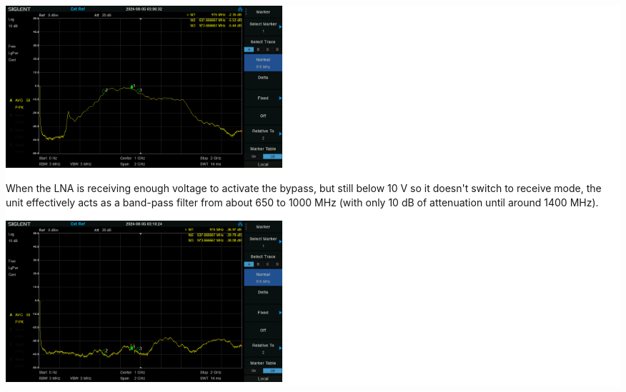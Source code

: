<img src="/assets/posts/20240805_sigfox_part_3/bln_sa_tx_9v.png" alt="Tx transmission loss with power supply at 9V" width="45%"/>

When the LNA is receiving enough voltage to activate the bypass, but still below
10 V so it doesn't switch to receive mode, the unit effectively acts as a
band-pass filter from about 650 to 1000 MHz (with only 10 dB of attenuation until
around 1400 MHz).

<img src="/assets/posts/20240805_sigfox_part_3/bln_sa_tx_12v.png" alt="Tx transmission loss with power supply at 12V" width="45%"/>
